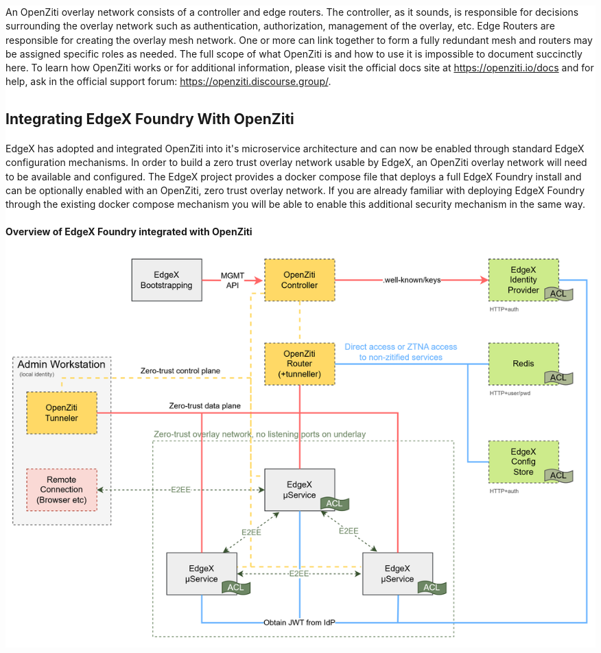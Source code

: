An OpenZiti overlay network consists of a controller and edge routers. The controller, as it sounds, is responsible for
decisions surrounding the overlay network such as authentication, authorization, management of the overlay, etc. Edge
Routers are responsible for creating the overlay mesh network. One or more can link together to form a fully redundant
mesh and routers may be assigned specific roles as needed. The full scope of what OpenZiti is and how to use it is
impossible to document succinctly here. To learn how OpenZiti works or for additional information, please visit the 
official docs site at https://openziti.io/docs and for help, ask in the official support forum: 
https://openziti.discourse.group/.

## Integrating EdgeX Foundry With OpenZiti

EdgeX has adopted and integrated OpenZiti into it's microservice architecture and can now be enabled through 
standard EdgeX configuration mechanisms. In order to build a zero trust overlay network usable by EdgeX, an OpenZiti 
overlay network will need to be available and configured. The EdgeX project provides a docker compose file that deploys
a full EdgeX Foundry install and can be optionally enabled with an OpenZiti, zero trust overlay network. If you are 
already familiar with deploying EdgeX Foundry through the existing docker compose mechanism you will be able to 
enable this additional security mechanism in the same way.

#### Overview of EdgeX Foundry integrated with OpenZiti
![Overview of EdgeX Foundry integrated with OpenZiti](edgex-openziti.png)
